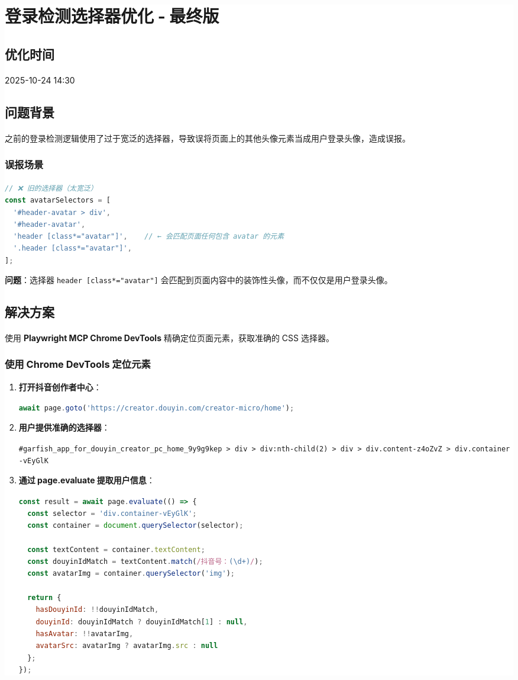 # 登录检测选择器优化 - 最终版

## 优化时间
2025-10-24 14:30

## 问题背景

之前的登录检测逻辑使用了过于宽泛的选择器，导致误将页面上的其他头像元素当成用户登录头像，造成误报。

### 误报场景
```javascript
// ❌ 旧的选择器（太宽泛）
const avatarSelectors = [
  '#header-avatar > div',
  '#header-avatar',
  'header [class*="avatar"]',    // ← 会匹配页面任何包含 avatar 的元素
  '.header [class*="avatar"]',
];
```

**问题**：选择器 `header [class*="avatar"]` 会匹配到页面内容中的装饰性头像，而不仅仅是用户登录头像。

## 解决方案

使用 **Playwright MCP Chrome DevTools** 精确定位页面元素，获取准确的 CSS 选择器。

### 使用 Chrome DevTools 定位元素

1. **打开抖音创作者中心**：
   ```javascript
   await page.goto('https://creator.douyin.com/creator-micro/home');
   ```

2. **用户提供准确的选择器**：
   ```
   #garfish_app_for_douyin_creator_pc_home_9y9g9kep > div > div:nth-child(2) > div > div.content-z4oZvZ > div.container-vEyGlK
   ```

3. **通过 page.evaluate 提取用户信息**：
   ```javascript
   const result = await page.evaluate(() => {
     const selector = 'div.container-vEyGlK';
     const container = document.querySelector(selector);

     const textContent = container.textContent;
     const douyinIdMatch = textContent.match(/抖音号：(\d+)/);
     const avatarImg = container.querySelector('img');

     return {
       hasDouyinId: !!douyinIdMatch,
       douyinId: douyinIdMatch ? douyinIdMatch[1] : null,
       hasAvatar: !!avatarImg,
       avatarSrc: avatarImg ? avatarImg.src : null
     };
   });
   ```
